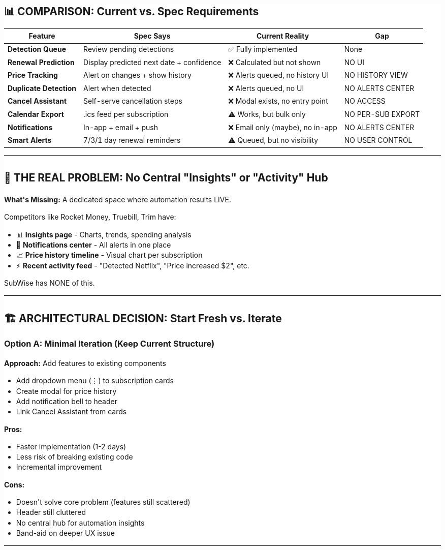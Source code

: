 
## 📊 COMPARISON: Current vs. Spec Requirements

| Feature | Spec Says | Current Reality | Gap |
|---------|-----------|-----------------|-----|
| **Detection Queue** | Review pending detections | ✅ Fully implemented | None |
| **Renewal Prediction** | Display predicted next date + confidence | ❌ Calculated but not shown | NO UI |
| **Price Tracking** | Alert on changes + show history | ❌ Alerts queued, no history UI | NO HISTORY VIEW |
| **Duplicate Detection** | Alert when detected | ❌ Alerts queued, no UI | NO ALERTS CENTER |
| **Cancel Assistant** | Self-serve cancellation steps | ❌ Modal exists, no entry point | NO ACCESS |
| **Calendar Export** | .ics feed per subscription | ⚠️ Works, but bulk only | NO PER-SUB EXPORT |
| **Notifications** | In-app + email + push | ❌ Email only (maybe), no in-app | NO ALERTS CENTER |
| **Smart Alerts** | 7/3/1 day renewal reminders | ⚠️ Queued, but no visibility | NO USER CONTROL |

---

## 🎯 THE REAL PROBLEM: No Central "Insights" or "Activity" Hub

**What's Missing:** A dedicated space where automation results LIVE.

Competitors like Rocket Money, Truebill, Trim have:
- 📊 **Insights page** - Charts, trends, spending analysis
- 🔔 **Notifications center** - All alerts in one place
- 📈 **Price history timeline** - Visual chart per subscription
- ⚡ **Recent activity feed** - "Detected Netflix", "Price increased $2", etc.

SubWise has NONE of this.

---

## 🏗️ ARCHITECTURAL DECISION: Start Fresh vs. Iterate

### Option A: Minimal Iteration (Keep Current Structure)
**Approach:** Add features to existing components
- Add dropdown menu (⋮) to subscription cards
- Create modal for price history
- Add notification bell to header
- Link Cancel Assistant from cards

**Pros:**
- Faster implementation (1-2 days)
- Less risk of breaking existing code
- Incremental improvement

**Cons:**
- Doesn't solve core problem (features still scattered)
- Header still cluttered
- No central hub for automation insights
- Band-aid on deeper UX issue

---